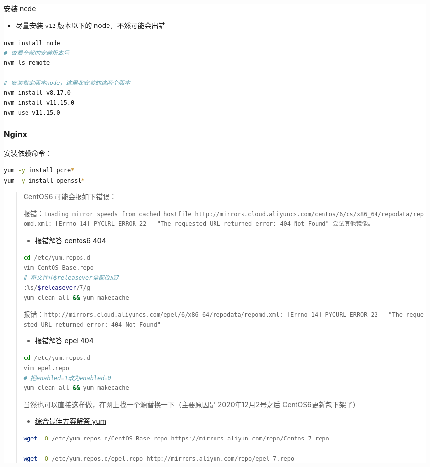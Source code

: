 安装 node

- 尽量安装 `v12` 版本以下的 node，不然可能会出错

```bash
nvm install node
# 查看全部的安装版本号
nvm ls-remote

# 安装指定版本node，这里我安装的这两个版本
nvm install v8.17.0
nvm install v11.15.0
nvm use v11.15.0
```

### Nginx

安装依赖命令：

```bash
yum -y install pcre*
yum -y install openssl*
```

> CentOS6 可能会报如下错误：
>
> 报错：`Loading mirror speeds from cached hostfile http://mirrors.cloud.aliyuncs.com/centos/6/os/x86_64/repodata/repomd.xml: [Errno 14] PYCURL ERROR 22 - "The requested URL returned error: 404 Not Found" 尝试其他镜像。`
>
> - [报错解答 centos6 404](https://blog.csdn.net/qq_43414199/article/details/111300080)
>
> ```bash
> cd /etc/yum.repos.d
> vim CentOS-Base.repo
> # 将文件中$releasever全部改成7
> :%s/$releasever/7/g
> yum clean all && yum makecache
> ```
>
> 报错：`http://mirrors.cloud.aliyuncs.com/epel/6/x86_64/repodata/repomd.xml: [Errno 14] PYCURL ERROR 22 - "The requested URL returned error: 404 Not Found"`
>
> - [报错解答 epel 404](https://blog.csdn.net/weixin_52895466/article/details/113561244)
>
> ```bash
> cd /etc/yum.repos.d
> vim epel.repo
> # 把enabled=1改为enabled=0
> yum clean all && yum makecache
> ```
>
> 当然也可以直接这样做，在网上找一个源替换一下（主要原因是 2020年12月2号之后 CentOS6更新包下架了）
>
> - [综合最佳方案解答 yum](https://www.cnblogs.com/tonyxiao/p/14420564.html)
>
> ```bash
> wget -O /etc/yum.repos.d/CentOS-Base.repo https://mirrors.aliyun.com/repo/Centos-7.repo
> 
> wget -O /etc/yum.repos.d/epel.repo http://mirrors.aliyun.com/repo/epel-7.repo
> ```
